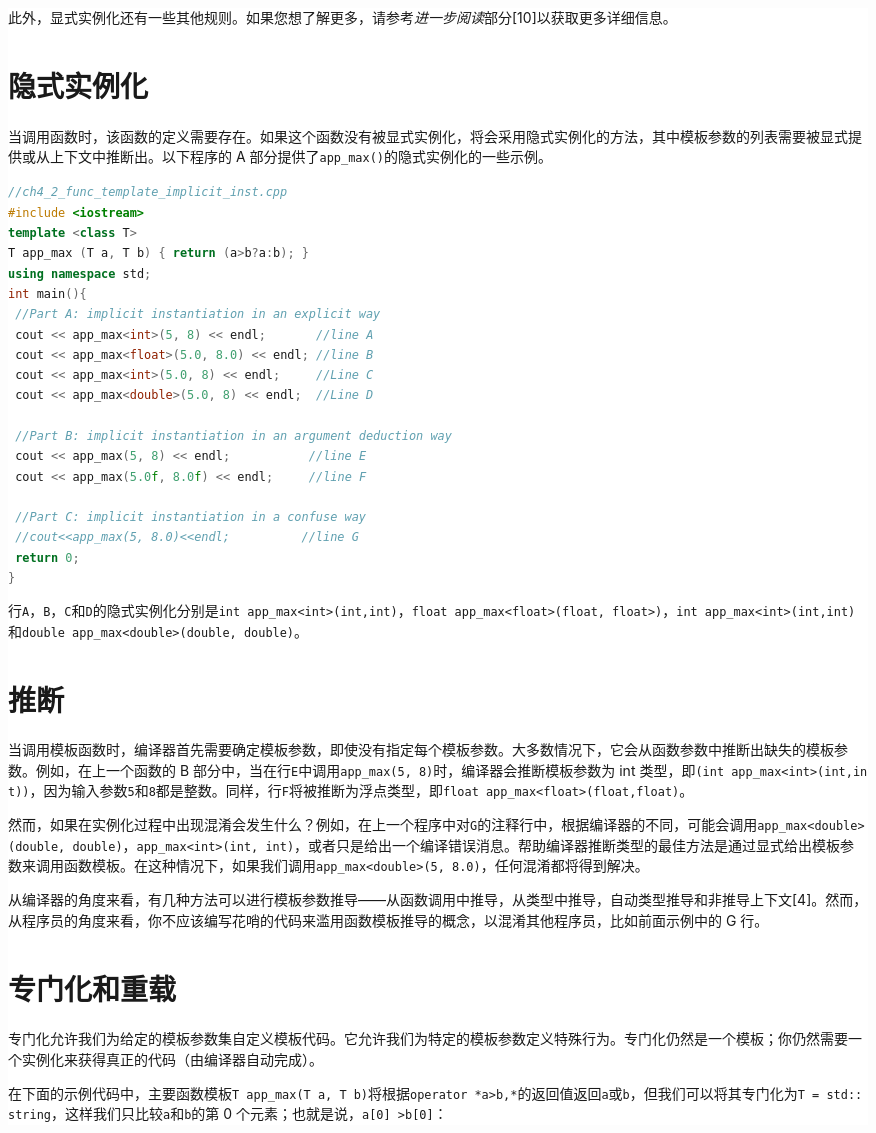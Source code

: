此外，显式实例化还有一些其他规则。如果您想了解更多，请参考*进一步阅读*部分[10]以获取更多详细信息。

# 隐式实例化

当调用函数时，该函数的定义需要存在。如果这个函数没有被显式实例化，将会采用隐式实例化的方法，其中模板参数的列表需要被显式提供或从上下文中推断出。以下程序的 A 部分提供了`app_max()`的隐式实例化的一些示例。

```cpp
//ch4_2_func_template_implicit_inst.cpp
#include <iostream>
template <class T>
T app_max (T a, T b) { return (a>b?a:b); }
using namespace std;
int main(){
 //Part A: implicit instantiation in an explicit way 
 cout << app_max<int>(5, 8) << endl;       //line A 
 cout << app_max<float>(5.0, 8.0) << endl; //line B
 cout << app_max<int>(5.0, 8) << endl;     //Line C
 cout << app_max<double>(5.0, 8) << endl;  //Line D

 //Part B: implicit instantiation in an argument deduction way
 cout << app_max(5, 8) << endl;           //line E 
 cout << app_max(5.0f, 8.0f) << endl;     //line F 

 //Part C: implicit instantiation in a confuse way
 //cout<<app_max(5, 8.0)<<endl;          //line G  
 return 0;
}
```

行`A`，`B`，`C`和`D`的隐式实例化分别是`int app_max<int>(int,int)`，`float app_max<float>(float, float>)`，`int app_max<int>(int,int)`和`double app_max<double>(double, double)`。

# 推断

当调用模板函数时，编译器首先需要确定模板参数，即使没有指定每个模板参数。大多数情况下，它会从函数参数中推断出缺失的模板参数。例如，在上一个函数的 B 部分中，当在行`E`中调用`app_max(5, 8)`时，编译器会推断模板参数为 int 类型，即`(int app_max<int>(int,int))`，因为输入参数`5`和`8`都是整数。同样，行`F`将被推断为浮点类型，即`float app_max<float>(float,float)`。

然而，如果在实例化过程中出现混淆会发生什么？例如，在上一个程序中对`G`的注释行中，根据编译器的不同，可能会调用`app_max<double>(double, double)`，`app_max<int>(int, int)`，或者只是给出一个编译错误消息。帮助编译器推断类型的最佳方法是通过显式给出模板参数来调用函数模板。在这种情况下，如果我们调用`app_max<double>(5, 8.0)`，任何混淆都将得到解决。

从编译器的角度来看，有几种方法可以进行模板参数推导——从函数调用中推导，从类型中推导，自动类型推导和非推导上下文[4]。然而，从程序员的角度来看，你不应该编写花哨的代码来滥用函数模板推导的概念，以混淆其他程序员，比如前面示例中的 G 行。

# 专门化和重载

专门化允许我们为给定的模板参数集自定义模板代码。它允许我们为特定的模板参数定义特殊行为。专门化仍然是一个模板；你仍然需要一个实例化来获得真正的代码（由编译器自动完成）。

在下面的示例代码中，主要函数模板`T app_max(T a, T b)`将根据`operator *a>b,*`的返回值返回`a`或`b`，但我们可以将其专门化为`T = std::string`，这样我们只比较`a`和`b`的第 0 个元素；也就是说，`a[0] >b[0]`：
